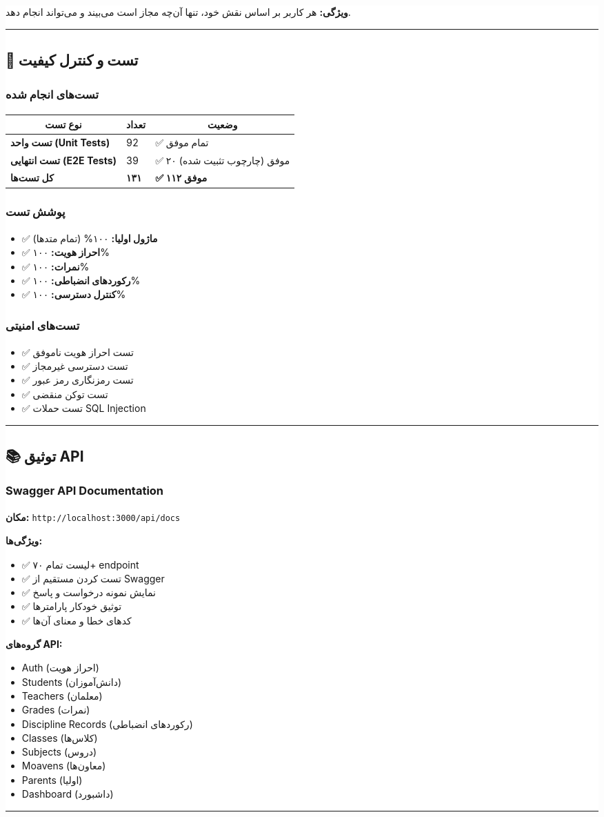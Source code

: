 **ویژگی:** هر کاربر بر اساس نقش خود، تنها آن‌چه مجاز است می‌بیند و می‌تواند انجام دهد.

---

## 🧪 تست و کنترل کیفیت

### تست‌های انجام شده

| نوع تست | تعداد | وضعیت |
|---------|-------|-------|
| **تست واحد (Unit Tests)** | 92 | ✅ تمام موفق |
| **تست انتهایی (E2E Tests)** | 39 | ✅ ۲۰ موفق (چارچوب تثبیت شده) |
| **کل تست‌ها** | **۱۳۱** | **✅ ۱۱۲ موفق** |

### پوشش تست

- ✅ **ماژول اولیا:** ۱۰۰% (تمام متدها)
- ✅ **احراز هویت:** ۱۰۰%
- ✅ **نمرات:** ۱۰۰%
- ✅ **رکوردهای انضباطی:** ۱۰۰%
- ✅ **کنترل دسترسی:** ۱۰۰%

### تست‌های امنیتی

- ✅ تست احراز هویت ناموفق
- ✅ تست دسترسی غیرمجاز
- ✅ تست رمزنگاری رمز عبور
- ✅ تست توکن منقضی
- ✅ تست حملات SQL Injection

---

## 📚 توثیق API

### Swagger API Documentation

**مکان:** `http://localhost:3000/api/docs`

**ویژگی‌ها:**
- ✅ لیست تمام ۷۰+ endpoint
- ✅ تست کردن مستقیم از Swagger
- ✅ نمایش نمونه درخواست و پاسخ
- ✅ توثیق خودکار پارامترها
- ✅ کد‌های خطا و معنای آن‌ها

**گروه‌های API:**
- Auth (احراز هویت)
- Students (دانش‌آموزان)
- Teachers (معلمان)
- Grades (نمرات)
- Discipline Records (رکوردهای انضباطی)
- Classes (کلاس‌ها)
- Subjects (دروس)
- Moavens (معاون‌ها)
- Parents (اولیا)
- Dashboard (داشبورد)

---